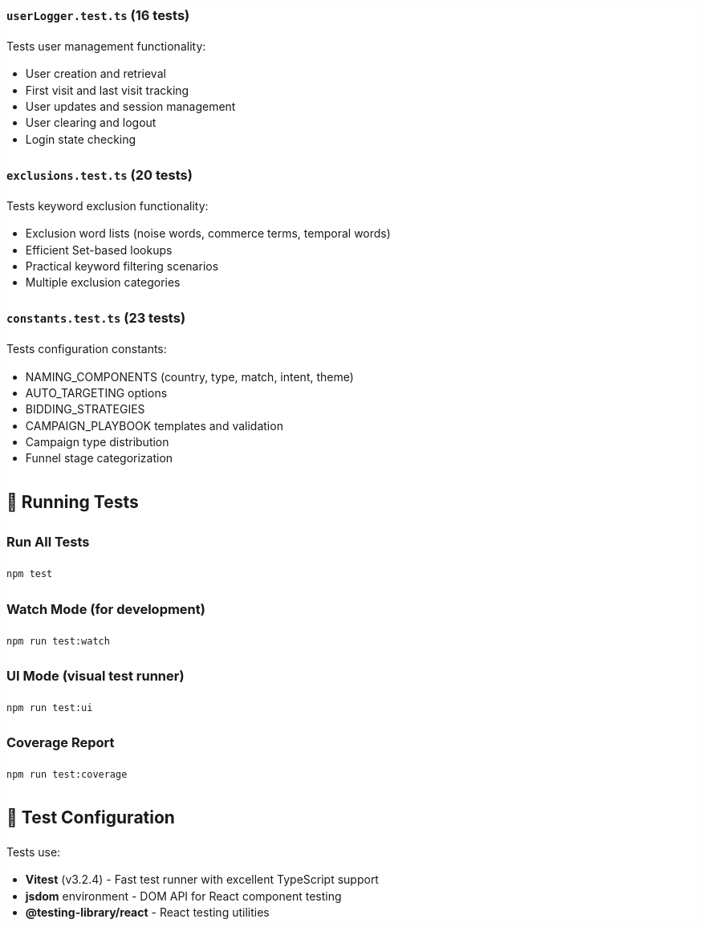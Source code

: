 ### `userLogger.test.ts` (16 tests)
Tests user management functionality:
- User creation and retrieval
- First visit and last visit tracking
- User updates and session management
- User clearing and logout
- Login state checking

### `exclusions.test.ts` (20 tests)
Tests keyword exclusion functionality:
- Exclusion word lists (noise words, commerce terms, temporal words)
- Efficient Set-based lookups
- Practical keyword filtering scenarios
- Multiple exclusion categories

### `constants.test.ts` (23 tests)
Tests configuration constants:
- NAMING_COMPONENTS (country, type, match, intent, theme)
- AUTO_TARGETING options
- BIDDING_STRATEGIES
- CAMPAIGN_PLAYBOOK templates and validation
- Campaign type distribution
- Funnel stage categorization

## 🚀 Running Tests

### Run All Tests
```bash
npm test
```

### Watch Mode (for development)
```bash
npm run test:watch
```

### UI Mode (visual test runner)
```bash
npm run test:ui
```

### Coverage Report
```bash
npm run test:coverage
```

## 🔧 Test Configuration

Tests use:
- **Vitest** (v3.2.4) - Fast test runner with excellent TypeScript support
- **jsdom** environment - DOM API for React component testing
- **@testing-library/react** - React testing utilities
